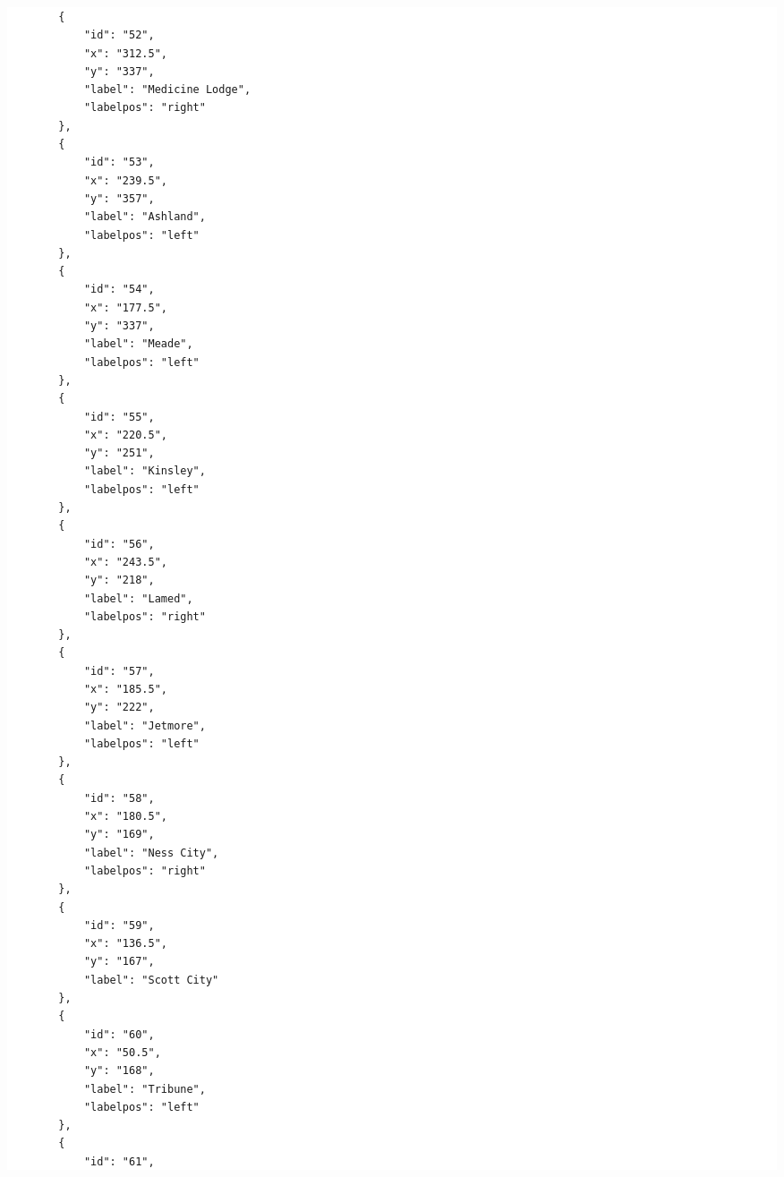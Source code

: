             {
                "id": "52",
                "x": "312.5",
                "y": "337",
                "label": "Medicine Lodge",
                "labelpos": "right"
            },
            {
                "id": "53",
                "x": "239.5",
                "y": "357",
                "label": "Ashland",
                "labelpos": "left"
            },
            {
                "id": "54",
                "x": "177.5",
                "y": "337",
                "label": "Meade",
                "labelpos": "left"
            },
            {
                "id": "55",
                "x": "220.5",
                "y": "251",
                "label": "Kinsley",
                "labelpos": "left"
            },
            {
                "id": "56",
                "x": "243.5",
                "y": "218",
                "label": "Lamed",
                "labelpos": "right"
            },
            {
                "id": "57",
                "x": "185.5",
                "y": "222",
                "label": "Jetmore",
                "labelpos": "left"
            },
            {
                "id": "58",
                "x": "180.5",
                "y": "169",
                "label": "Ness City",
                "labelpos": "right"
            },
            {
                "id": "59",
                "x": "136.5",
                "y": "167",
                "label": "Scott City"
            },
            {
                "id": "60",
                "x": "50.5",
                "y": "168",
                "label": "Tribune",
                "labelpos": "left"
            },
            {
                "id": "61",